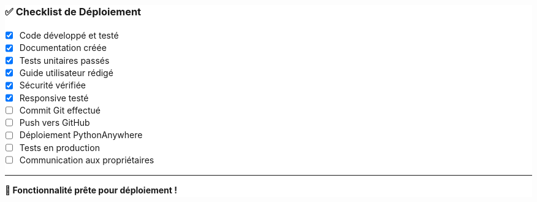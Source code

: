 
### ✅ Checklist de Déploiement

- [x] Code développé et testé
- [x] Documentation créée
- [x] Tests unitaires passés
- [x] Guide utilisateur rédigé
- [x] Sécurité vérifiée
- [x] Responsive testé
- [ ] Commit Git effectué
- [ ] Push vers GitHub
- [ ] Déploiement PythonAnywhere
- [ ] Tests en production
- [ ] Communication aux propriétaires

---

**🎉 Fonctionnalité prête pour déploiement !**

